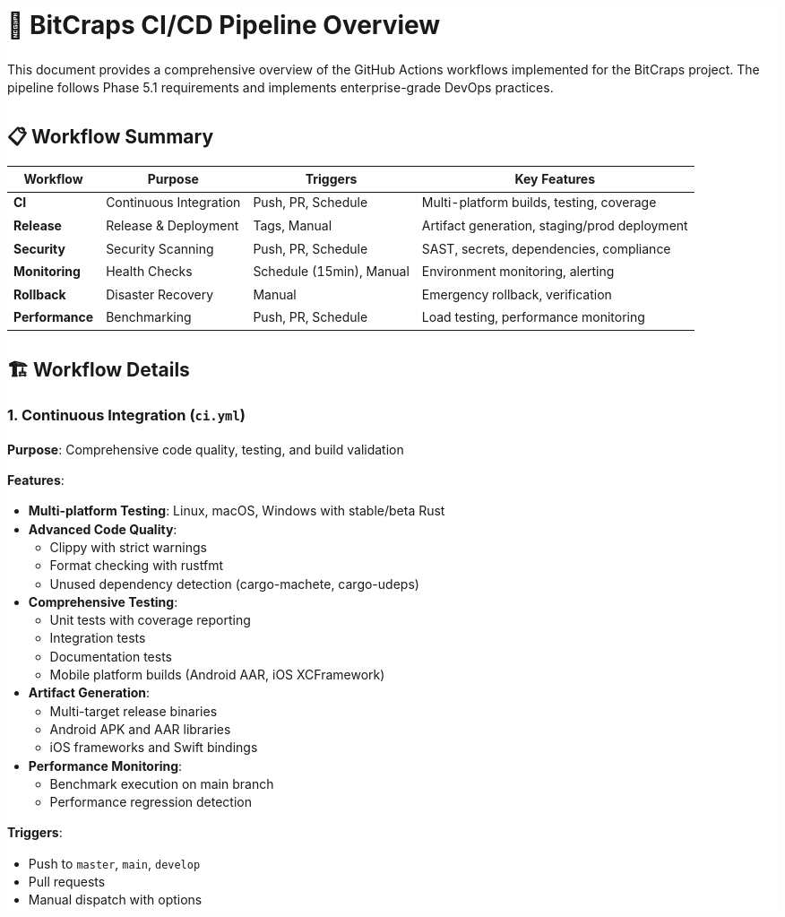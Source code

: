 # 🚀 BitCraps CI/CD Pipeline Overview

This document provides a comprehensive overview of the GitHub Actions workflows implemented for the BitCraps project. The pipeline follows Phase 5.1 requirements and implements enterprise-grade DevOps practices.

## 📋 Workflow Summary

| Workflow | Purpose | Triggers | Key Features |
|----------|---------|----------|--------------|
| **CI** | Continuous Integration | Push, PR, Schedule | Multi-platform builds, testing, coverage |
| **Release** | Release & Deployment | Tags, Manual | Artifact generation, staging/prod deployment |
| **Security** | Security Scanning | Push, PR, Schedule | SAST, secrets, dependencies, compliance |
| **Monitoring** | Health Checks | Schedule (15min), Manual | Environment monitoring, alerting |
| **Rollback** | Disaster Recovery | Manual | Emergency rollback, verification |
| **Performance** | Benchmarking | Push, PR, Schedule | Load testing, performance monitoring |

## 🏗️ Workflow Details

### 1. Continuous Integration (`ci.yml`)

**Purpose**: Comprehensive code quality, testing, and build validation

**Features**:
- **Multi-platform Testing**: Linux, macOS, Windows with stable/beta Rust
- **Advanced Code Quality**: 
  - Clippy with strict warnings
  - Format checking with rustfmt
  - Unused dependency detection (cargo-machete, cargo-udeps)
- **Comprehensive Testing**:
  - Unit tests with coverage reporting
  - Integration tests
  - Documentation tests
  - Mobile platform builds (Android AAR, iOS XCFramework)
- **Artifact Generation**:
  - Multi-target release binaries
  - Android APK and AAR libraries
  - iOS frameworks and Swift bindings
- **Performance Monitoring**:
  - Benchmark execution on main branch
  - Performance regression detection

**Triggers**:
- Push to `master`, `main`, `develop`
- Pull requests
- Manual dispatch with options
